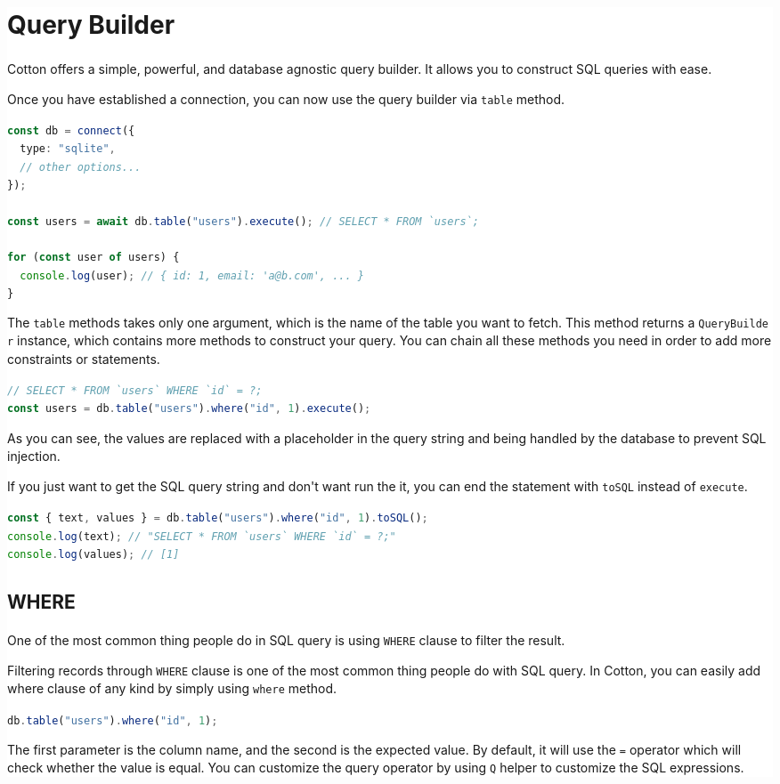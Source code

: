 # Query Builder

Cotton offers a simple, powerful, and database agnostic query builder. It allows you to construct SQL queries with ease.

Once you have established a connection, you can now use the query builder via `table` method.

```ts
const db = connect({
  type: "sqlite",
  // other options...
});

const users = await db.table("users").execute(); // SELECT * FROM `users`;

for (const user of users) {
  console.log(user); // { id: 1, email: 'a@b.com', ... }
}
```

The `table` methods takes only one argument, which is the name of the table you want to fetch. This method returns a `QueryBuilder` instance, which contains more methods to construct your query. You can chain all these methods you need in order to add more constraints or statements.

```ts
// SELECT * FROM `users` WHERE `id` = ?;
const users = db.table("users").where("id", 1).execute();
```

As you can see, the values are replaced with a placeholder in the query string and being handled by the database to prevent SQL injection.

If you just want to get the SQL query string and don't want run the it, you can end the statement with `toSQL` instead of `execute`.

```ts
const { text, values } = db.table("users").where("id", 1).toSQL();
console.log(text); // "SELECT * FROM `users` WHERE `id` = ?;"
console.log(values); // [1]
```

## WHERE

One of the most common thing people do in SQL query is using `WHERE` clause to filter the result.

Filtering records through `WHERE` clause is one of the most common thing people do with SQL query. In Cotton, you can easily add where clause of any kind by simply using `where` method.

```ts
db.table("users").where("id", 1);
```

The first parameter is the column name, and the second is the expected value. By default, it will use the `=` operator which will check whether the value is equal. You can customize the query operator by using `Q` helper to customize the SQL expressions.
